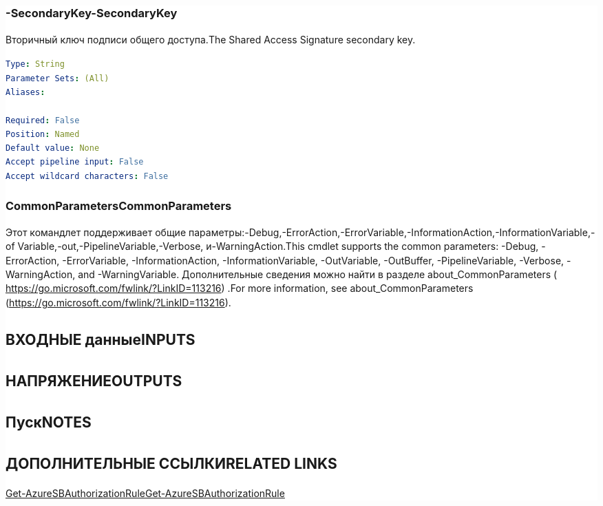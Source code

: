 ### <span data-ttu-id="37487-132">-SecondaryKey</span><span class="sxs-lookup"><span data-stu-id="37487-132">-SecondaryKey</span></span>
<span data-ttu-id="37487-133">Вторичный ключ подписи общего доступа.</span><span class="sxs-lookup"><span data-stu-id="37487-133">The Shared Access Signature secondary key.</span></span>

```yaml
Type: String
Parameter Sets: (All)
Aliases: 

Required: False
Position: Named
Default value: None
Accept pipeline input: False
Accept wildcard characters: False
```

### <span data-ttu-id="37487-134">CommonParameters</span><span class="sxs-lookup"><span data-stu-id="37487-134">CommonParameters</span></span>
<span data-ttu-id="37487-135">Этот командлет поддерживает общие параметры:-Debug,-ErrorAction,-ErrorVariable,-InformationAction,-InformationVariable,-of Variable,-out,-PipelineVariable,-Verbose, и-WarningAction.</span><span class="sxs-lookup"><span data-stu-id="37487-135">This cmdlet supports the common parameters: -Debug, -ErrorAction, -ErrorVariable, -InformationAction, -InformationVariable, -OutVariable, -OutBuffer, -PipelineVariable, -Verbose, -WarningAction, and -WarningVariable.</span></span> <span data-ttu-id="37487-136">Дополнительные сведения можно найти в разделе about_CommonParameters ( https://go.microsoft.com/fwlink/?LinkID=113216) .</span><span class="sxs-lookup"><span data-stu-id="37487-136">For more information, see about_CommonParameters (https://go.microsoft.com/fwlink/?LinkID=113216).</span></span>

## <span data-ttu-id="37487-137">ВХОДНЫЕ данные</span><span class="sxs-lookup"><span data-stu-id="37487-137">INPUTS</span></span>

## <span data-ttu-id="37487-138">НАПРЯЖЕНИЕ</span><span class="sxs-lookup"><span data-stu-id="37487-138">OUTPUTS</span></span>

## <span data-ttu-id="37487-139">Пуск</span><span class="sxs-lookup"><span data-stu-id="37487-139">NOTES</span></span>

## <span data-ttu-id="37487-140">ДОПОЛНИТЕЛЬНЫЕ ССЫЛКИ</span><span class="sxs-lookup"><span data-stu-id="37487-140">RELATED LINKS</span></span>

[<span data-ttu-id="37487-141">Get-AzureSBAuthorizationRule</span><span class="sxs-lookup"><span data-stu-id="37487-141">Get-AzureSBAuthorizationRule</span></span>](./Get-AzureSBAuthorizationRule.md)
